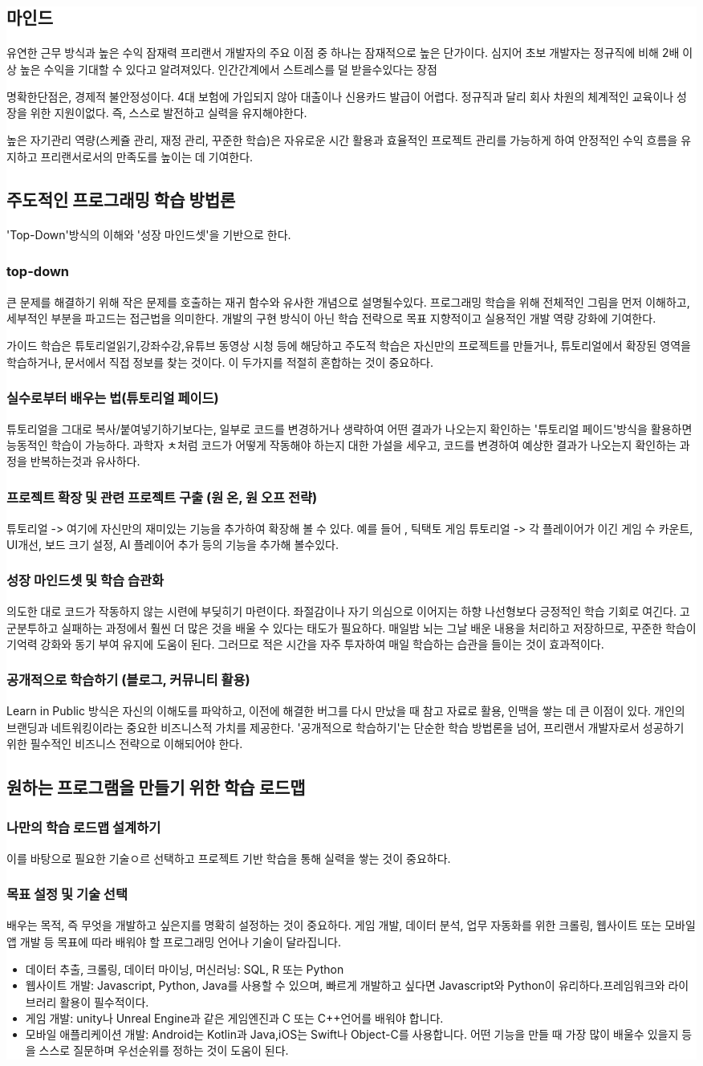 ## 마인드
유연한 근무 방식과 높은 수익 잠재력 프리랜서 개발자의 주요 이점 중 하나는 잠재적으로 높은 단가이다. 심지어 초보 개발자는 정규직에 비해 2배 이상 높은 수익을 기대할 수 있다고 알려져있다.
인간간계에서 스트레스를 덜 받을수있다는 장점

명확한단점은, 경제적 불안정성이다. 4대 보험에 가입되지 않아 대출이나 신용카드 발급이 어렵다. 정규직과 달리 회사 차원의 체계적인 교육이나 성장을 위한 지원이없다. 즉, 스스로 발전하고 실력을 유지해야한다.

높은 자기관리 역량(스케쥴 관리, 재정 관리, 꾸준한 학습)은 자유로운 시간 활용과 효율적인 프로젝트 관리를 가능하게 하여 안정적인 수익 흐름을 유지하고 프리랜서로서의 만족도를 높이는 데 기여한다.

## 주도적인 프로그래밍 학습 방법론
'Top-Down'방식의 이해와 '성장 마인드셋'을 기반으로 한다.

### **top-down**
큰 문제를 해결하기 위해 작은 문제를 호출하는 재귀 함수와 유사한 개념으로 설명될수있다. 프로그래밍 학습을 위해 전체적인 그림을 먼저 이해하고, 세부적인 부분을 파고드는 접근법을 의미한다. 개발의 구현 방식이 아닌 학습 전략으로 목표 지향적이고 실용적인 개발 역량 강화에 기여한다.

가이드 학습은 튜토리얼읽기,강좌수강,유튜브 동영상 시청 등에 해당하고
주도적 학습은 자신만의 프로젝트를 만들거나, 튜토리얼에서 확장된 영역을 학습하거나, 문서에서 직접 정보를 찾는 것이다. 이 두가지를 적절히 혼합하는 것이 중요하다.

### **실수로부터 배우는 법(튜토리얼 페이드)**
튜토리얼을 그대로 복사/붙여넣기하기보다는, 일부로 코드를 변경하거나 생략하여 어떤 결과가 나오는지 확인하는 '튜토리얼 페이드'방식을 활용하면 능동적인 학습이 가능하다. 과학자 ㅊ처럼 코드가 어떻게 작동해야 하는지 대한 가설을 세우고, 코드를 변경하여 예상한 결과가 나오는지 확인하는 과정을 반복하는것과 유사하다.

### **프로젝트 확장 및 관련 프로젝트 구출 (원 온, 원 오프 전략)**
튜토리얼 -> 여기에 자신만의 재미있는 기능을 추가하여 확장해 볼 수 있다. 
예를 들어 , 틱택토 게임 튜토리얼 -> 각 플레이어가 이긴 게임 수 카운트, UI개선, 보드 크기 설정, AI 플레이어 추가 등의 기능을 추가해 볼수있다.

### **성장 마인드셋 및 학습 습관화**
의도한 대로 코드가 작동하지 않는 시련에 부딪히기 마련이다. 좌절감이나 자기 의심으로 이어지는 하향 나선형보다 긍정적인 학습 기회로 여긴다. 고군분투하고 실패하는 과정에서 훨씬 더 많은 것을 배울 수 있다는 태도가 필요하다.
매일밤 뇌는 그날 배운 내용을 처리하고 저장하므로, 꾸준한 학습이 기억력 강화와 동기 부여 유지에 도움이 된다. 그러므로 적은 시간을 자주 투자하여 매일 학습하는 습관을 들이는 것이 효과적이다.

### **공개적으로 학습하기 (블로그, 커뮤니티 활용)**
Learn in Public 방식은 자신의 이해도를 파악하고, 이전에 해결한 버그를 다시 만났을 때 참고 자료로 활용, 인맥을 쌓는 데 큰 이점이 있다. 개인의 브랜딩과 네트워킹이라는 중요한 비즈니스적 가치를 제공한다. '공개적으로 학습하기'는 단순한 학습 방법론을 넘어, 프리랜서 개발자로서 성공하기 위한 필수적인 비즈니스 전략으로 이해되어야 한다.

## 원하는 프로그램을 만들기 위한 학습 로드맵
### **나만의 학습 로드맵 설계하기**
이를 바탕으로 필요한 기술ㅇ르 선택하고 프로젝트 기반 학습을 통해 실력을 쌓는 것이 중요하다.

### **목표 설정 및 기술 선택**
배우는 목적, 즉 무엇을 개발하고 싶은지를 명확히 설정하는 것이 중요하다. 게임 개발, 데이터 분석, 업무 자동화를 위한 크롤링, 웹사이트 또는 모바일 앱 개발 등 목표에 따라 배워야 할 프로그래밍 언어나 기술이 달라집니다.

- 데이터 추출, 크롤링, 데이터 마이닝, 머신러닝: SQL, R 또는 Python
- 웹사이트 개발: Javascript, Python, Java를 사용할 수 있으며, 빠르게 개발하고 싶다면 Javascript와 Python이 유리하다.프레임워크와 라이브러리 활용이 필수적이다.
- 게임 개발: unity나 Unreal Engine과 같은 게임엔진과 C 또는 C++언어를 배워야 합니다.
- 모바일 애플리케이션 개발: Android는 Kotlin과 Java,iOS는 Swift나 Object-C를 사용합니다.
어떤 기능을 만들 때 가장 많이 배울수 있을지 등을 스스로 질문하며 우선순위를 정하는 것이 도움이 된다.
